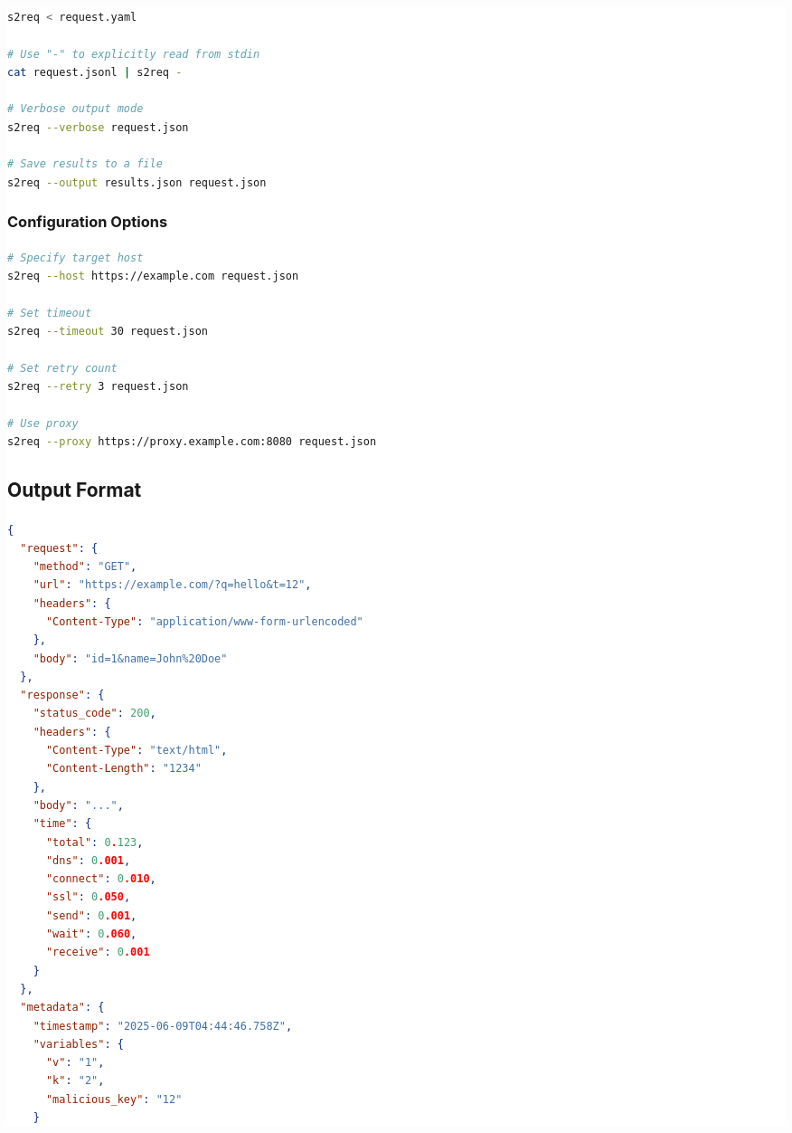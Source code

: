 ```bash
s2req < request.yaml

# Use "-" to explicitly read from stdin
cat request.jsonl | s2req -

# Verbose output mode
s2req --verbose request.json

# Save results to a file
s2req --output results.json request.json
```

### Configuration Options

```bash
# Specify target host
s2req --host https://example.com request.json

# Set timeout
s2req --timeout 30 request.json

# Set retry count
s2req --retry 3 request.json

# Use proxy
s2req --proxy https://proxy.example.com:8080 request.json
```

## Output Format

```json
{
  "request": {
    "method": "GET",
    "url": "https://example.com/?q=hello&t=12",
    "headers": {
      "Content-Type": "application/www-form-urlencoded"
    },
    "body": "id=1&name=John%20Doe"
  },
  "response": {
    "status_code": 200,
    "headers": {
      "Content-Type": "text/html",
      "Content-Length": "1234"
    },
    "body": "...",
    "time": {
      "total": 0.123,
      "dns": 0.001,
      "connect": 0.010,
      "ssl": 0.050,
      "send": 0.001,
      "wait": 0.060,
      "receive": 0.001
    }
  },
  "metadata": {
    "timestamp": "2025-06-09T04:44:46.758Z",
    "variables": {
      "v": "1",
      "k": "2",
      "malicious_key": "12"
    }
```